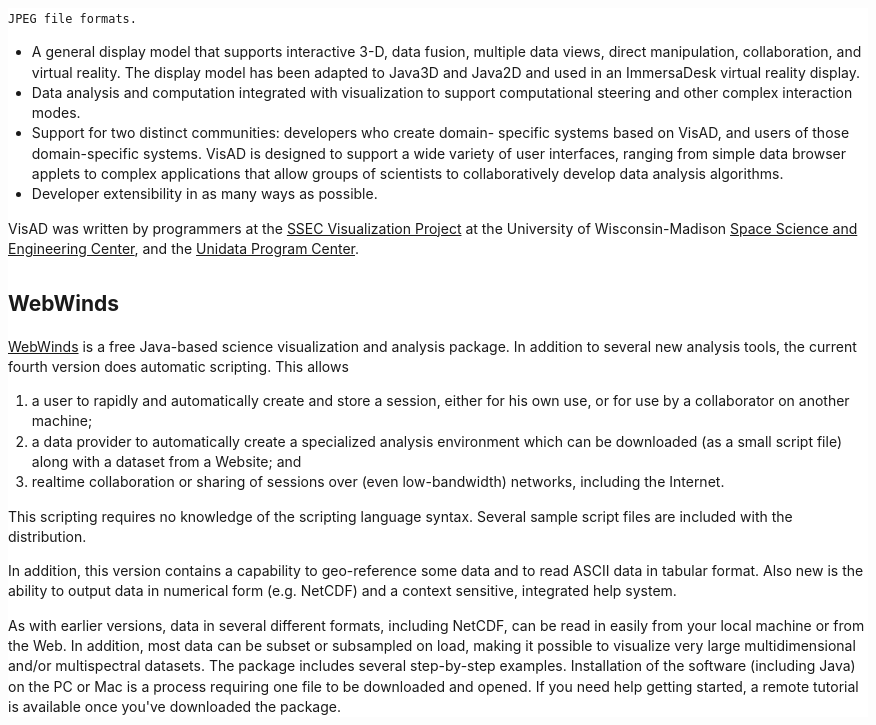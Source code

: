     JPEG file formats.
-   A general display model that supports interactive 3-D, data fusion,
    multiple data views, direct manipulation, collaboration, and virtual
    reality. The display model has been adapted to Java3D and Java2D and
    used in an ImmersaDesk virtual reality display.
-   Data analysis and computation integrated with visualization to
    support computational steering and other complex interaction modes.
-   Support for two distinct communities: developers who create domain-
    specific systems based on VisAD, and users of those domain-specific
    systems. VisAD is designed to support a wide variety of user
    interfaces, ranging from simple data browser applets to complex
    applications that allow groups of scientists to collaboratively
    develop data analysis algorithms.
-   Developer extensibility in as many ways as possible.

VisAD was written by programmers at the [SSEC Visualization
Project](http://www.ssec.wisc.edu/~billh/vis.html) at the University of
Wisconsin-Madison [Space Science and Engineering
Center](http://www.ssec.wisc.edu/), and the [Unidata Program
Center](/index.html).

<span id="WebWinds"></span>WebWinds
-----------------------------------

[WebWinds](http://www.openchannelsoftware.com/projects/WebWinds/) is a
free Java-based science visualization and analysis package. In addition
to several new analysis tools, the current fourth version does automatic
scripting. This allows

1.  a user to rapidly and automatically create and store a session,
    either for his own use, or for use by a collaborator on another
    machine;
2.  a data provider to automatically create a specialized analysis
    environment which can be downloaded (as a small script file) along
    with a dataset from a Website; and
3.  realtime collaboration or sharing of sessions over (even
    low-bandwidth) networks, including the Internet.

This scripting requires no knowledge of the scripting language syntax.
Several sample script files are included with the distribution.

In addition, this version contains a capability to geo-reference some
data and to read ASCII data in tabular format. Also new is the ability
to output data in numerical form (e.g. NetCDF) and a context sensitive,
integrated help system.

As with earlier versions, data in several different formats, including
NetCDF, can be read in easily from your local machine or from the Web.
In addition, most data can be subset or subsampled on load, making it
possible to visualize very large multidimensional and/or multispectral
datasets. The package includes several step-by-step examples.
Installation of the software (including Java) on the PC or Mac is a
process requiring one file to be downloaded and opened. If you need help
getting started, a remote tutorial is available once you've downloaded
the package.
